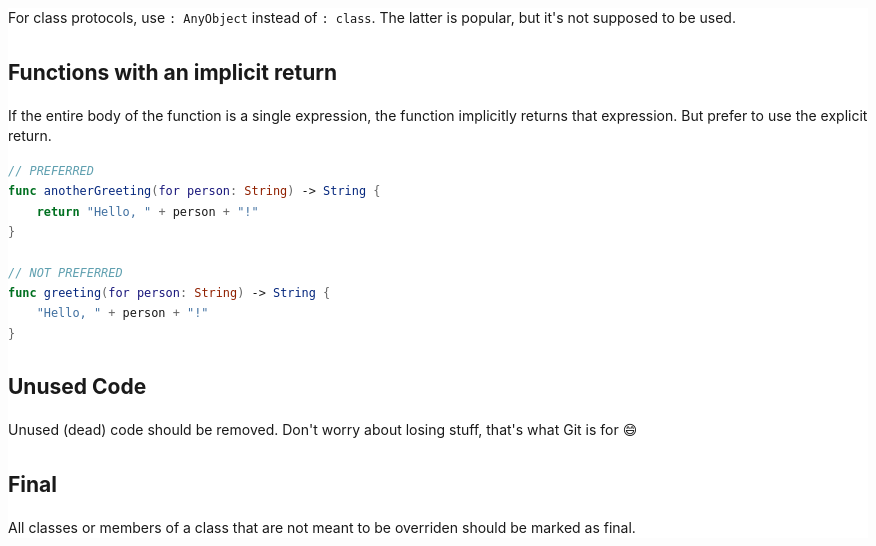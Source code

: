For class protocols, use `: AnyObject` instead of `: class`. The latter is popular, but it's not supposed to be used.

## Functions with an implicit return

If the entire body of the function is a single expression, the function implicitly returns that expression. But prefer to use the explicit return.

```swift 
// PREFERRED
func anotherGreeting(for person: String) -> String {
    return "Hello, " + person + "!"
}

// NOT PREFERRED
func greeting(for person: String) -> String {
    "Hello, " + person + "!"
}
```

## Unused Code

Unused (dead) code should be removed. Don't worry about losing stuff, that's what Git is for :smile:



## Final
All classes or members of a class that are not meant to be overriden should be marked as final.

